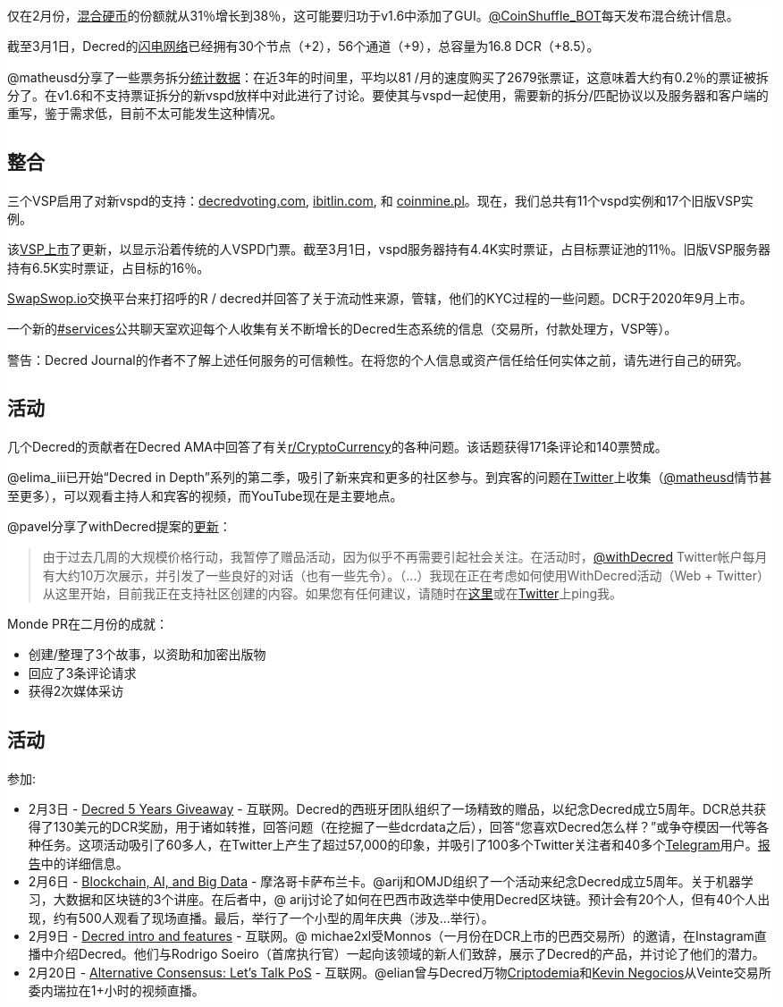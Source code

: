 仅在2月份，[混合硬币](https://explorer.dcrdata.org/charts?chart=coin-supply&zoom=jzk7rn6n-kmfblq6m&bin=day&axis=time&visibility=true-true-true)的份额就从31％增长到38％，这可能要归功于v1.6中添加了GUI。[@CoinShuffle_BOT](https://twitter.com/CoinShuffle_BOT)每天发布混合统计信息。

截至3月1日，Decred的[闪电网络](https://ln-map.jholdstock.uk/)已经拥有30个节点（+2），56个通道（+9），总容量为16.8 DCR（+8.5）。

@matheusd分享了一些票务拆分[统计数据](https://www.reddit.com/r/decred/comments/lj2her/og_ticket/gnj3zqq/)：在近3年的时间里，平均以81 /月的速度购买了2679张票证，这意味着大约有0.2％的票证被拆分了。在v1.6和不支持票证拆分的新vspd放样中对此进行了讨论。要使其与vspd一起使用，需要新的拆分/匹配协议以及服务器和客户端的重写，鉴于需求低，目前不太可能发生这种情况。

## 整合

三个VSP启用了对新vspd的支持：[decredvoting.com](https://decredvoting.com/), [ibitlin.com](https://dcrpool.ibitlin.com/), 和 [coinmine.pl](https://vsp.coinmine.pl)。现在，我们总共有11个vspd实例和17个旧版VSP实例。

该[VSP上市](https://decred.org/vsp/)了更新，以显示沿着传统的人VSPD门票。截至3月1日，vspd服务器持有4.4K实时票证，占目标票证池的11％。旧版VSP服务器持有6.5K实时票证，占目标的16％。

[SwapSwop.io](https://swapswop.io/)交换平台来打招呼的R / decred并回答了关于流动性来源，管辖，他们的KYC过程的一些问题。DCR于2020年9月上市。

一个新的[#services](https://chat.decred.org/#/room/#services:decred.org)公共聊天室欢迎每个人收集有关不断增长的Decred生态系统的信息（交易所，付款处理方，VSP等）。

警告：Decred Journal的作者不了解上述任何服务的可信赖性。在将您的个人信息或资产信任给任何实体之前，请先进行自己的研究。

## 活动

几个Decred的贡献者在Decred AMA中回答了有关[r/CryptoCurrency](https://www.reddit.com/r/CryptoCurrency/comments/lqlone/decred_ama_ask_us_about_privacy_daos_lightning/)的各种问题。该话题获得171条评论和140票赞成。

@elima_iii已开始“Decred in Depth”系列的第二季，吸引了新来宾和更多的社区参与。到宾客的问题在[Twitter](https://twitter.com/elima_iii/status/1363280047059132417)上收集（[@matheusd](https://twitter.com/elima_iii/status/1365424755906670595)情节甚至更多），可以观看主持人和宾客的视频，而YouTube现在是主要地点。

@pavel分享了withDecred提案的[更新](https://github.com/decredcommunity/proposals/blob/master/proposals/2bf72e/updates/20210208.md)：

> 由于过去几周的大规模价格行动，我暂停了赠品活动，因为似乎不再需要引起社会关注。在活动时，[@withDecred](https://twitter.com/withdecred) Twitter帐户每月有大约10万次展示，并引发了一些良好的对话（也有一些先令）。（...）我现在正在考虑如何使用WithDecred活动（Web + Twitter）从这里开始，目前我正在支持社区创建的内容。如果您有任何建议，请随时在[这里](https://chat.decred.org/#/room/#proposals:decred.org)或在[Twitter](https://twitter.com/paveldcr)上ping我。

Monde PR在二月份的成就：

- 创建/整理了3个故事，以资助和加密出版物
- 回应了3条评论请求
- 获得2次媒体采访

## 活动

参加:

- 2月3日 - [Decred 5 Years Giveaway](https://decredcommunity.github.io/events/index/20210203.1) - 互联网。Decred的西班牙团队组织了一场精致的赠品，以纪念Decred成立5周年。DCR总共获得了130美元的DCR奖励，用于诸如转推，回答问题（在挖掘了一些dcrdata之后），回答“您喜欢Decred怎么样？”或争夺模因一代等各种任务。这项活动吸引了60多人，在Twitter上产生了超过57,000的印象，并吸引了100多个Twitter关注者和40多个[Telegram](https://t.me/DecredES)用户。[报告](https://decredcommunity.github.io/events/index/20210203.1)中的详细信息。
- 2月6日 - [Blockchain, AI, and Big Data](https://decredcommunity.github.io/events/index/20210206.1) - 摩洛哥卡萨布兰卡。@arij和OMJD组织了一个活动来纪念Decred成立5周年。关于机器学习，大数据和区块链的3个讲座。在后者中，@ arij讨论了如何在巴西市政选举中使用Decred区块链。预计会有20个人，但有40个人出现，约有500人观看了现场直播。最后，举行了一个小型的周年庆典（涉及...举行）。
- 2月9日 - [Decred intro and features](https://decredcommunity.github.io/events/index/20210209.1) - 互联网。@ michae2xl受Monnos（一月份在DCR上市的巴西交易所）的邀请，在Instagram直播中介绍Decred。他们与Rodrigo Soeiro（首席执行官）一起向该领域的新人们致辞，展示了Decred的产品，并讨论了他们的潜力。
- 2月20日 - [Alternative Consensus: Let’s Talk PoS](https://decredcommunity.github.io/events/index/20210220.1) - 互联网。@elian曾与Decred万物[Criptodemia](https://twitter.com/criptodemia)和[Kevin Negocios](https://twitter.com/KevinNegocios)从Veinte交易所委内瑞拉在1+小时的视频直播。
